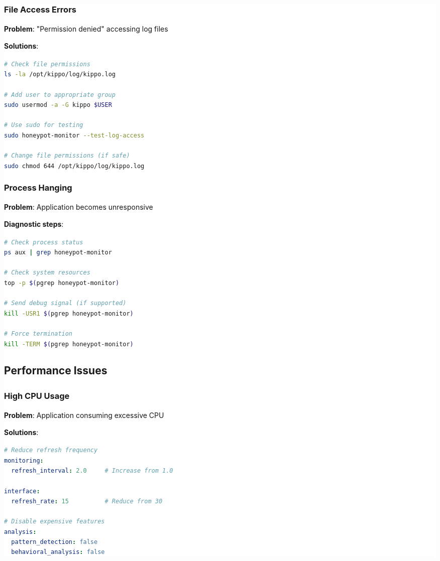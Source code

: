### File Access Errors

**Problem**: "Permission denied" accessing log files

**Solutions**:
```bash
# Check file permissions
ls -la /opt/kippo/log/kippo.log

# Add user to appropriate group
sudo usermod -a -G kippo $USER

# Use sudo for testing
sudo honeypot-monitor --test-log-access

# Change file permissions (if safe)
sudo chmod 644 /opt/kippo/log/kippo.log
```

### Process Hanging

**Problem**: Application becomes unresponsive

**Diagnostic steps**:
```bash
# Check process status
ps aux | grep honeypot-monitor

# Check system resources
top -p $(pgrep honeypot-monitor)

# Send debug signal (if supported)
kill -USR1 $(pgrep honeypot-monitor)

# Force termination
kill -TERM $(pgrep honeypot-monitor)
```

## Performance Issues

### High CPU Usage

**Problem**: Application consuming excessive CPU

**Solutions**:
```yaml
# Reduce refresh frequency
monitoring:
  refresh_interval: 2.0     # Increase from 1.0

interface:
  refresh_rate: 15          # Reduce from 30

# Disable expensive features
analysis:
  pattern_detection: false
  behavioral_analysis: false
```
